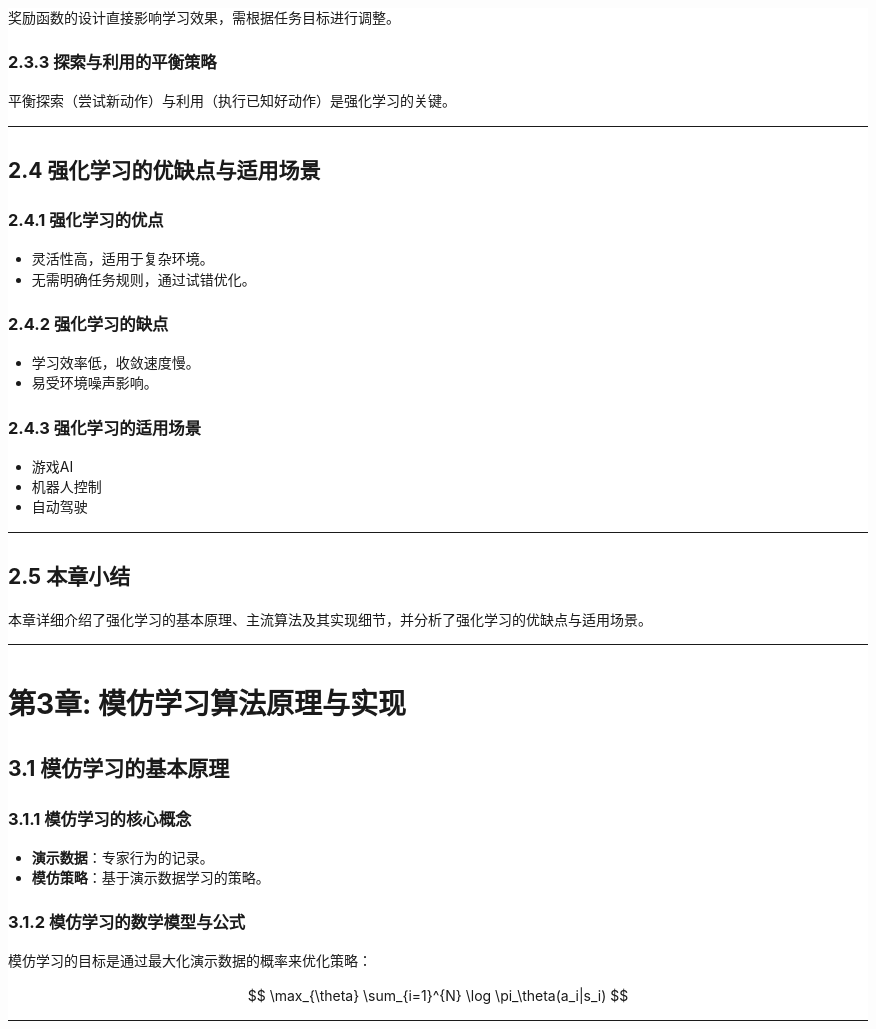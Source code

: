 奖励函数的设计直接影响学习效果，需根据任务目标进行调整。

### 2.3.3 探索与利用的平衡策略

平衡探索（尝试新动作）与利用（执行已知好动作）是强化学习的关键。

---

## 2.4 强化学习的优缺点与适用场景

### 2.4.1 强化学习的优点

- 灵活性高，适用于复杂环境。
- 无需明确任务规则，通过试错优化。

### 2.4.2 强化学习的缺点

- 学习效率低，收敛速度慢。
- 易受环境噪声影响。

### 2.4.3 强化学习的适用场景

- 游戏AI
- 机器人控制
- 自动驾驶

---

## 2.5 本章小结

本章详细介绍了强化学习的基本原理、主流算法及其实现细节，并分析了强化学习的优缺点与适用场景。

---

# 第3章: 模仿学习算法原理与实现

## 3.1 模仿学习的基本原理

### 3.1.1 模仿学习的核心概念

- **演示数据**：专家行为的记录。
- **模仿策略**：基于演示数据学习的策略。

### 3.1.2 模仿学习的数学模型与公式

模仿学习的目标是通过最大化演示数据的概率来优化策略：

$$
\max_{\theta} \sum_{i=1}^{N} \log \pi_\theta(a_i|s_i)
$$

---